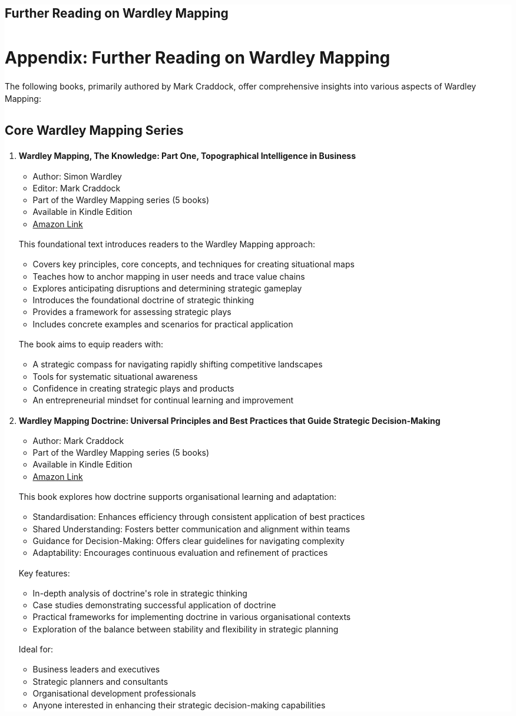 ## Further Reading on Wardley Mapping

# Appendix: Further Reading on Wardley Mapping

The following books, primarily authored by Mark Craddock, offer comprehensive insights into various aspects of Wardley Mapping:

## Core Wardley Mapping Series

1. **Wardley Mapping, The Knowledge: Part One, Topographical Intelligence in Business**
   - Author: Simon Wardley
   - Editor: Mark Craddock
   - Part of the Wardley Mapping series (5 books)
   - Available in Kindle Edition
   - [Amazon Link](https://www.amazon.com/dp/B0BVSXB5W5)

   This foundational text introduces readers to the Wardley Mapping approach:
   - Covers key principles, core concepts, and techniques for creating situational maps
   - Teaches how to anchor mapping in user needs and trace value chains
   - Explores anticipating disruptions and determining strategic gameplay
   - Introduces the foundational doctrine of strategic thinking
   - Provides a framework for assessing strategic plays
   - Includes concrete examples and scenarios for practical application

   The book aims to equip readers with:
   - A strategic compass for navigating rapidly shifting competitive landscapes
   - Tools for systematic situational awareness
   - Confidence in creating strategic plays and products
   - An entrepreneurial mindset for continual learning and improvement

2. **Wardley Mapping Doctrine: Universal Principles and Best Practices that Guide Strategic Decision-Making**
   - Author: Mark Craddock
   - Part of the Wardley Mapping series (5 books)
   - Available in Kindle Edition
   - [Amazon Link](https://www.amazon.com/dp/B0C2SFTR7Z)
   
   This book explores how doctrine supports organisational learning and adaptation:
   - Standardisation: Enhances efficiency through consistent application of best practices
   - Shared Understanding: Fosters better communication and alignment within teams
   - Guidance for Decision-Making: Offers clear guidelines for navigating complexity
   - Adaptability: Encourages continuous evaluation and refinement of practices

   Key features:
   - In-depth analysis of doctrine's role in strategic thinking
   - Case studies demonstrating successful application of doctrine
   - Practical frameworks for implementing doctrine in various organisational contexts
   - Exploration of the balance between stability and flexibility in strategic planning

   Ideal for:
   - Business leaders and executives
   - Strategic planners and consultants
   - Organisational development professionals
   - Anyone interested in enhancing their strategic decision-making capabilities
